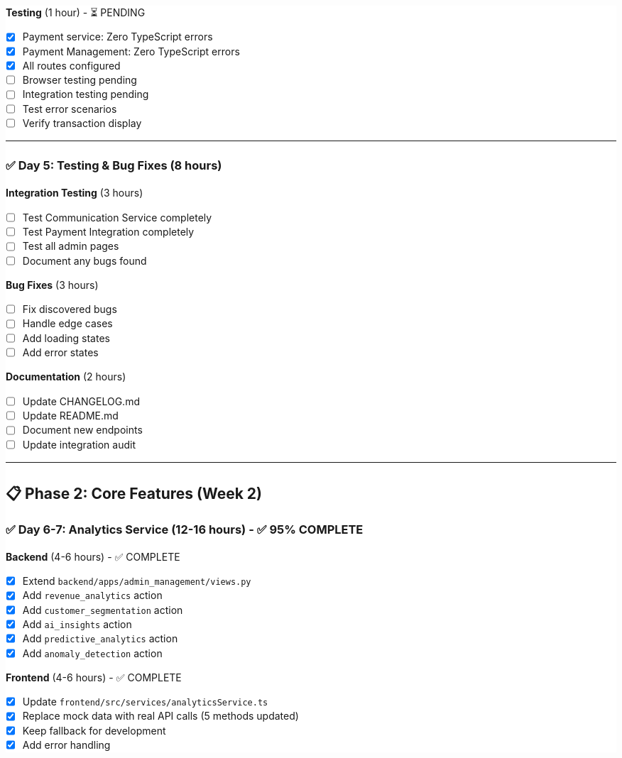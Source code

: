 **Testing** (1 hour) - ⏳ PENDING

- [x] Payment service: Zero TypeScript errors
- [x] Payment Management: Zero TypeScript errors
- [x] All routes configured
- [ ] Browser testing pending
- [ ] Integration testing pending
- [ ] Test error scenarios
- [ ] Verify transaction display

---

### ✅ Day 5: Testing & Bug Fixes (8 hours)

**Integration Testing** (3 hours)

- [ ] Test Communication Service completely
- [ ] Test Payment Integration completely
- [ ] Test all admin pages
- [ ] Document any bugs found

**Bug Fixes** (3 hours)

- [ ] Fix discovered bugs
- [ ] Handle edge cases
- [ ] Add loading states
- [ ] Add error states

**Documentation** (2 hours)

- [ ] Update CHANGELOG.md
- [ ] Update README.md
- [ ] Document new endpoints
- [ ] Update integration audit

---

## 📋 Phase 2: Core Features (Week 2)

### ✅ Day 6-7: Analytics Service (12-16 hours) - ✅ 95% COMPLETE

**Backend** (4-6 hours) - ✅ COMPLETE

- [x] Extend `backend/apps/admin_management/views.py`
- [x] Add `revenue_analytics` action
- [x] Add `customer_segmentation` action
- [x] Add `ai_insights` action
- [x] Add `predictive_analytics` action
- [x] Add `anomaly_detection` action

**Frontend** (4-6 hours) - ✅ COMPLETE

- [x] Update `frontend/src/services/analyticsService.ts`
- [x] Replace mock data with real API calls (5 methods updated)
- [x] Keep fallback for development
- [x] Add error handling
